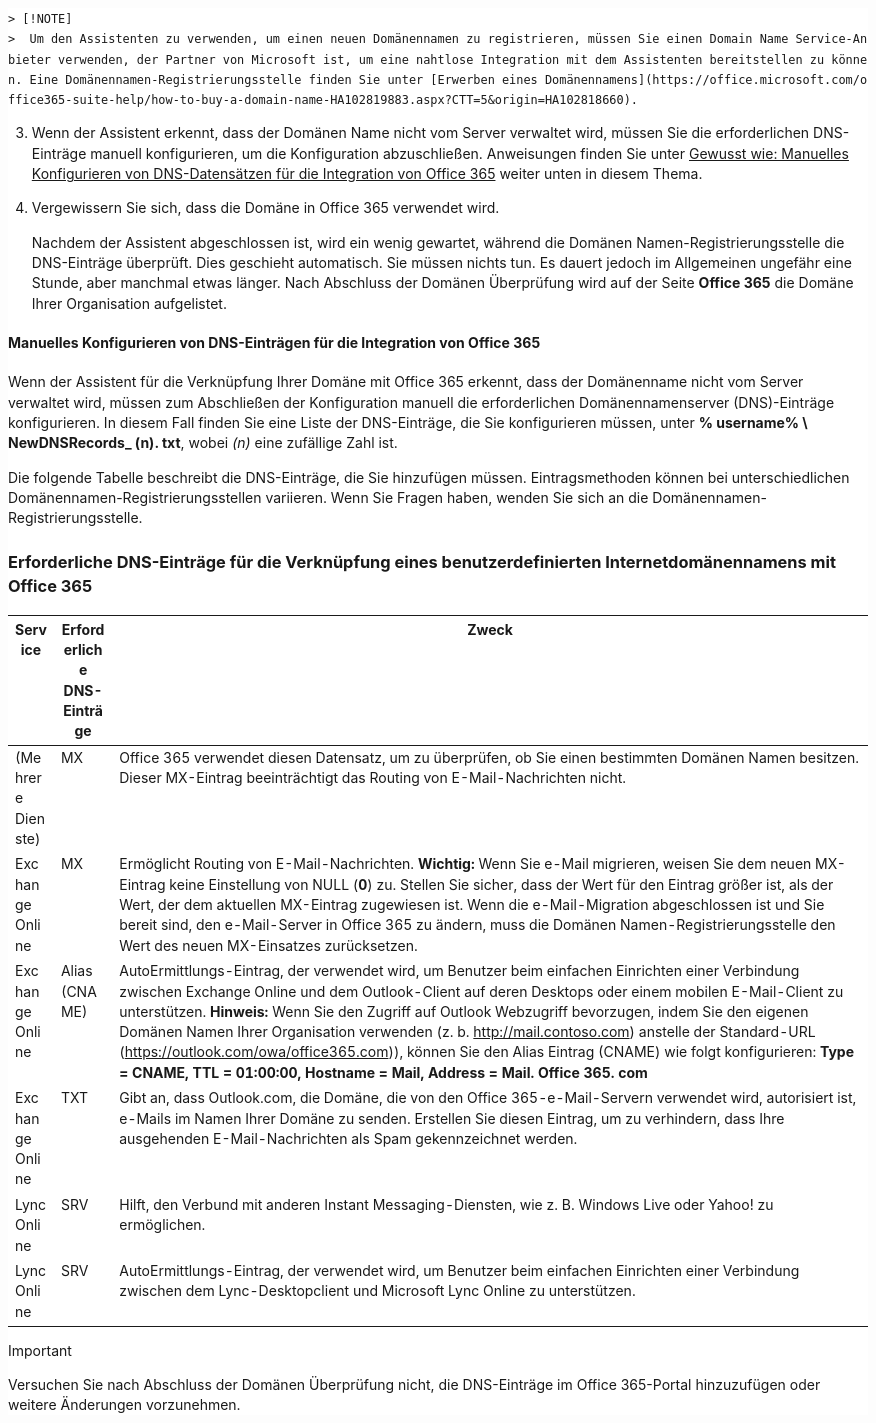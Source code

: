     > [!NOTE]
    >  Um den Assistenten zu verwenden, um einen neuen Domänennamen zu registrieren, müssen Sie einen Domain Name Service-Anbieter verwenden, der Partner von Microsoft ist, um eine nahtlose Integration mit dem Assistenten bereitstellen zu können. Eine Domänennamen-Registrierungsstelle finden Sie unter [Erwerben eines Domänennamens](https://office.microsoft.com/office365-suite-help/how-to-buy-a-domain-name-HA102819883.aspx?CTT=5&origin=HA102818660).  
  
3.  Wenn der Assistent erkennt, dass der Domänen Name nicht vom Server verwaltet wird, müssen Sie die erforderlichen DNS-Einträge manuell konfigurieren, um die Konfiguration abzuschließen. Anweisungen finden Sie unter [Gewusst wie: Manuelles Konfigurieren von DNS-Datensätzen für die Integration von Office 365](#BKMK_ManuallyConfigureDNS) weiter unten in diesem Thema.  
  
4.  Vergewissern Sie sich, dass die Domäne in Office 365 verwendet wird.  
  
     Nachdem der Assistent abgeschlossen ist, wird ein wenig gewartet, während die Domänen Namen-Registrierungsstelle die DNS-Einträge überprüft. Dies geschieht automatisch. Sie müssen nichts tun. Es dauert jedoch im Allgemeinen ungefähr eine Stunde, aber manchmal etwas länger. Nach Abschluss der Domänen Überprüfung wird auf der Seite **Office 365** die Domäne Ihrer Organisation aufgelistet.  
  
####  <a name="how-to-manually-configure-dns-records-for-office-365-integration"></a><a name="BKMK_ManuallyConfigureDNS"></a>Manuelles Konfigurieren von DNS-Einträgen für die Integration von Office 365  
 Wenn der Assistent für die Verknüpfung Ihrer Domäne mit Office 365 erkennt, dass der Domänenname nicht vom Server verwaltet wird, müssen zum Abschließen der Konfiguration manuell die erforderlichen Domänennamenserver (DNS)-Einträge konfigurieren. In diesem Fall finden Sie eine Liste der DNS-Einträge, die Sie konfigurieren müssen, unter **% username% \ NewDNSRecords_ (n). txt**, wobei *(n)* eine zufällige Zahl ist.  
  
 Die folgende Tabelle beschreibt die DNS-Einträge, die Sie hinzufügen müssen. Eintragsmethoden können bei unterschiedlichen Domänennamen-Registrierungsstellen variieren. Wenn Sie Fragen haben, wenden Sie sich an die Domänennamen-Registrierungsstelle.  
  
### <a name="required-dns-records-for-linking-a-custom-internet-domain-name-to-office-365"></a>Erforderliche DNS-Einträge für die Verknüpfung eines benutzerdefinierten Internetdomänennamens mit Office 365  
  
|Service|Erforderliche DNS-Einträge|Zweck|  
|-------------|--------------------------|-------------|  
|(Mehrere Dienste)|MX| Office 365 verwendet diesen Datensatz, um zu überprüfen, ob Sie einen bestimmten Domänen Namen besitzen. Dieser MX-Eintrag beeinträchtigt das Routing von E-Mail-Nachrichten nicht.|  
|Exchange Online|MX|Ermöglicht Routing von E-Mail-Nachrichten. **Wichtig:**  Wenn Sie e-Mail migrieren, weisen Sie dem neuen MX-Eintrag keine Einstellung von NULL (**0**) zu. Stellen Sie sicher, dass der Wert für den Eintrag größer ist, als der Wert, der dem aktuellen MX-Eintrag zugewiesen ist. Wenn die e-Mail-Migration abgeschlossen ist und Sie bereit sind, den e-Mail-Server in Office 365 zu ändern, muss die Domänen Namen-Registrierungsstelle den Wert des neuen MX-Einsatzes zurücksetzen.|  
|Exchange Online|Alias (CNAME)|AutoErmittlungs-Eintrag, der verwendet wird, um Benutzer beim einfachen Einrichten einer Verbindung zwischen Exchange Online und dem Outlook-Client auf deren Desktops oder einem mobilen E-Mail-Client zu unterstützen. **Hinweis:**  Wenn Sie den Zugriff auf Outlook Webzugriff bevorzugen, indem Sie den eigenen Domänen Namen Ihrer Organisation verwenden (z. b. http://mail.contoso.com) anstelle der Standard-URL (https://outlook.com/owa/office365.com)), können Sie den Alias Eintrag (CNAME) wie folgt konfigurieren: **Type = CNAME, TTL = 01:00:00, Hostname = Mail, Address = Mail. Office 365. com**|  
|Exchange Online|TXT|Gibt an, dass Outlook.com, die Domäne, die von den Office 365-e-Mail-Servern verwendet wird, autorisiert ist, e-Mails im Namen Ihrer Domäne zu senden. Erstellen Sie diesen Eintrag, um zu verhindern, dass Ihre ausgehenden E-Mail-Nachrichten als Spam gekennzeichnet werden.|  
|Lync Online|SRV|Hilft, den Verbund mit anderen Instant Messaging-Diensten, wie z. B. Windows Live oder Yahoo! zu ermöglichen.|  
|Lync Online|SRV|AutoErmittlungs-Eintrag, der verwendet wird, um Benutzer beim einfachen Einrichten einer Verbindung zwischen dem Lync-Desktopclient und Microsoft Lync Online zu unterstützen.|  
  
> [!IMPORTANT]
>  Versuchen Sie nach Abschluss der Domänen Überprüfung nicht, die DNS-Einträge im Office 365-Portal hinzuzufügen oder weitere Änderungen vorzunehmen.  
  